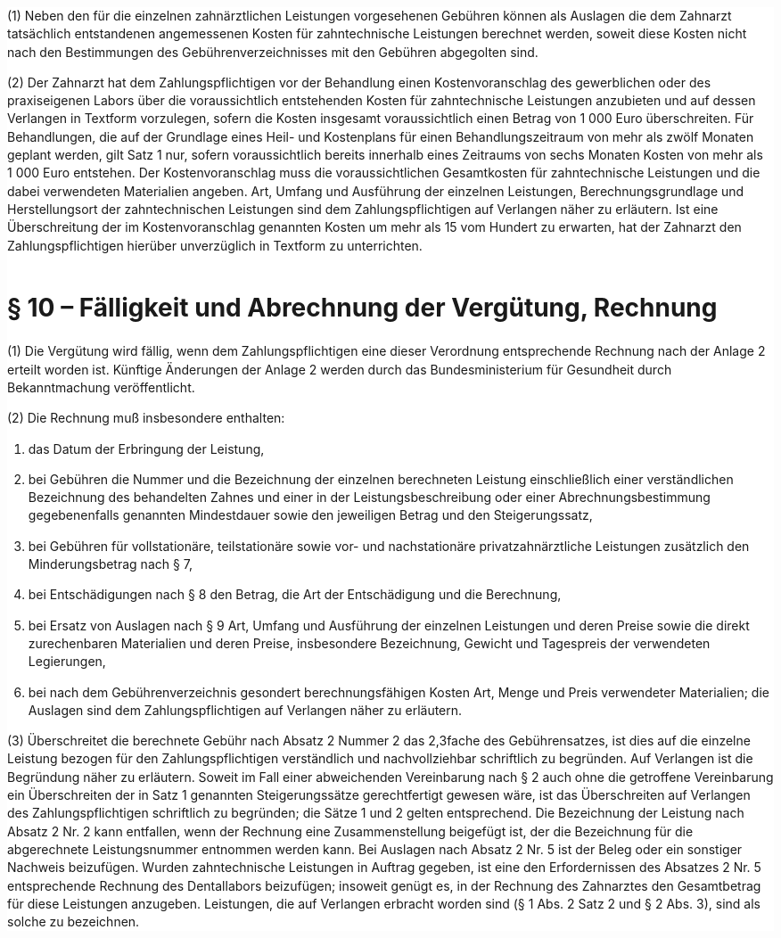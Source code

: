 (1) Neben den für die einzelnen zahnärztlichen Leistungen vorgesehenen Gebühren können als Auslagen die dem Zahnarzt tatsächlich entstandenen angemessenen Kosten für zahntechnische Leistungen berechnet werden, soweit diese Kosten nicht nach den Bestimmungen des Gebührenverzeichnisses mit den Gebühren abgegolten sind.

(2) Der Zahnarzt hat dem Zahlungspflichtigen vor der Behandlung einen Kostenvoranschlag des gewerblichen oder des praxiseigenen Labors über die voraussichtlich entstehenden Kosten für zahntechnische Leistungen anzubieten und auf dessen Verlangen in Textform vorzulegen, sofern die Kosten insgesamt voraussichtlich einen Betrag von 1 000 Euro überschreiten. Für Behandlungen, die auf der Grundlage eines Heil- und Kostenplans für einen Behandlungszeitraum von mehr als zwölf Monaten geplant werden, gilt Satz 1 nur, sofern voraussichtlich bereits innerhalb eines Zeitraums von sechs Monaten Kosten von mehr als 1 000 Euro entstehen. Der Kostenvoranschlag muss die voraussichtlichen Gesamtkosten für zahntechnische Leistungen und die dabei verwendeten Materialien angeben. Art, Umfang und Ausführung der einzelnen Leistungen, Berechnungsgrundlage und Herstellungsort der zahntechnischen Leistungen sind dem Zahlungspflichtigen auf Verlangen näher zu erläutern. Ist eine Überschreitung der im Kostenvoranschlag genannten Kosten um mehr als 15 vom Hundert zu erwarten, hat der Zahnarzt den Zahlungspflichtigen hierüber unverzüglich in Textform zu unterrichten.

# § 10 – Fälligkeit und Abrechnung der Vergütung, Rechnung

(1) Die Vergütung wird fällig, wenn dem Zahlungspflichtigen eine dieser Verordnung entsprechende Rechnung nach der Anlage 2 erteilt worden ist. Künftige Änderungen der Anlage 2 werden durch das Bundesministerium für Gesundheit durch Bekanntmachung veröffentlicht.

(2) Die Rechnung muß insbesondere enthalten:

1. das Datum der Erbringung der Leistung,

2. bei Gebühren die Nummer und die Bezeichnung der einzelnen berechneten Leistung einschließlich einer verständlichen Bezeichnung des behandelten Zahnes und einer in der Leistungsbeschreibung oder einer Abrechnungsbestimmung gegebenenfalls genannten Mindestdauer sowie den jeweiligen Betrag und den Steigerungssatz,

3. bei Gebühren für vollstationäre, teilstationäre sowie vor- und nachstationäre privatzahnärztliche Leistungen zusätzlich den Minderungsbetrag nach § 7,

4. bei Entschädigungen nach § 8 den Betrag, die Art der Entschädigung und die Berechnung,

5. bei Ersatz von Auslagen nach § 9 Art, Umfang und Ausführung der einzelnen Leistungen und deren Preise sowie die direkt zurechenbaren Materialien und deren Preise, insbesondere Bezeichnung, Gewicht und Tagespreis der verwendeten Legierungen,

6. bei nach dem Gebührenverzeichnis gesondert berechnungsfähigen Kosten Art, Menge und Preis verwendeter Materialien; die Auslagen sind dem Zahlungspflichtigen auf Verlangen näher zu erläutern.

(3) Überschreitet die berechnete Gebühr nach Absatz 2 Nummer 2 das 2,3fache des Gebührensatzes, ist dies auf die einzelne Leistung bezogen für den Zahlungspflichtigen verständlich und nachvollziehbar schriftlich zu begründen. Auf Verlangen ist die Begründung näher zu erläutern. Soweit im Fall einer abweichenden Vereinbarung nach § 2 auch ohne die getroffene Vereinbarung ein Überschreiten der in Satz 1 genannten Steigerungssätze gerechtfertigt gewesen wäre, ist das Überschreiten auf Verlangen des Zahlungspflichtigen schriftlich zu begründen; die Sätze 1 und 2 gelten entsprechend. Die Bezeichnung der Leistung nach Absatz 2 Nr. 2 kann entfallen, wenn der Rechnung eine Zusammenstellung beigefügt ist, der die Bezeichnung für die abgerechnete Leistungsnummer entnommen werden kann. Bei Auslagen nach Absatz 2 Nr. 5 ist der Beleg oder ein sonstiger Nachweis beizufügen. Wurden zahntechnische Leistungen in Auftrag gegeben, ist eine den Erfordernissen des Absatzes 2 Nr. 5 entsprechende Rechnung des Dentallabors beizufügen; insoweit genügt es, in der Rechnung des Zahnarztes den Gesamtbetrag für diese Leistungen anzugeben. Leistungen, die auf Verlangen erbracht worden sind (§ 1 Abs. 2 Satz 2 und § 2 Abs. 3), sind als solche zu bezeichnen.

